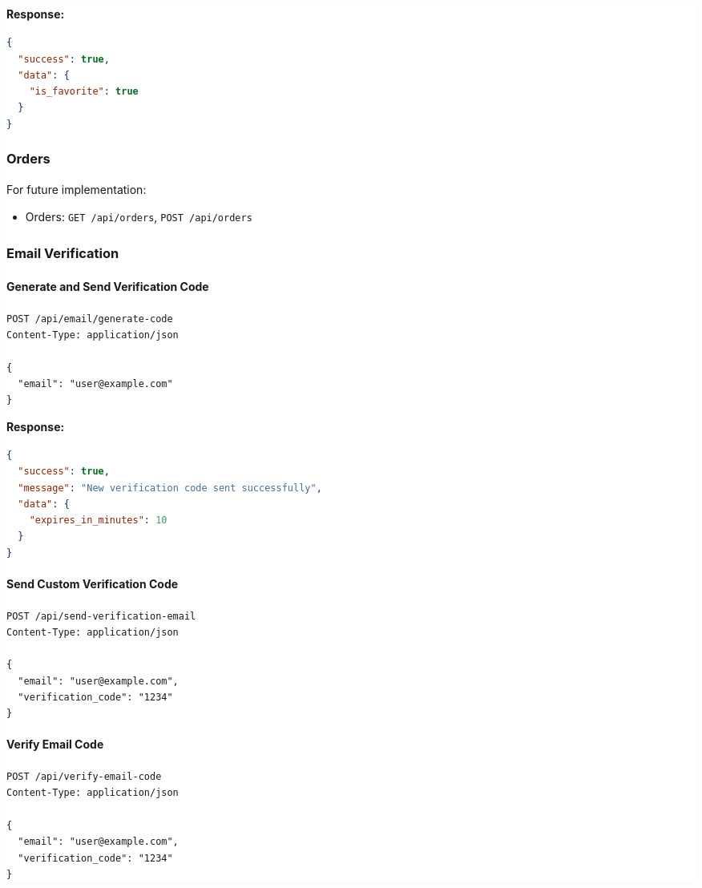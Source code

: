 **Response:**
```json
{
  "success": true,
  "data": {
    "is_favorite": true
  }
}
```

### Orders
For future implementation:
- Orders: `GET /api/orders`, `POST /api/orders`

### Email Verification

#### Generate and Send Verification Code
```http
POST /api/email/generate-code
Content-Type: application/json

{
  "email": "user@example.com"
}
```

**Response:**
```json
{
  "success": true,
  "message": "New verification code sent successfully",
  "data": {
    "expires_in_minutes": 10
  }
}
```

#### Send Custom Verification Code
```http
POST /api/send-verification-email
Content-Type: application/json

{
  "email": "user@example.com",
  "verification_code": "1234"
}
```

#### Verify Email Code
```http
POST /api/verify-email-code
Content-Type: application/json

{
  "email": "user@example.com",
  "verification_code": "1234"
}
```
